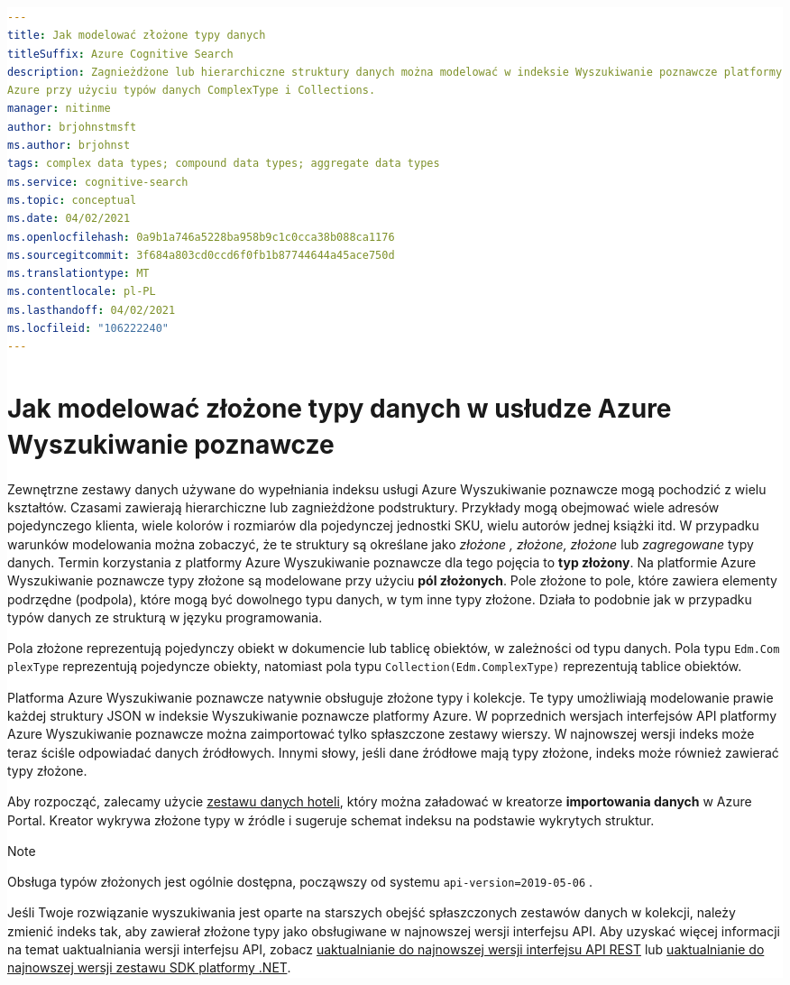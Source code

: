 ```yaml
---
title: Jak modelować złożone typy danych
titleSuffix: Azure Cognitive Search
description: Zagnieżdżone lub hierarchiczne struktury danych można modelować w indeksie Wyszukiwanie poznawcze platformy Azure przy użyciu typów danych ComplexType i Collections.
manager: nitinme
author: brjohnstmsft
ms.author: brjohnst
tags: complex data types; compound data types; aggregate data types
ms.service: cognitive-search
ms.topic: conceptual
ms.date: 04/02/2021
ms.openlocfilehash: 0a9b1a746a5228ba958b9c1c0cca38b088ca1176
ms.sourcegitcommit: 3f684a803cd0ccd6f0fb1b87744644a45ace750d
ms.translationtype: MT
ms.contentlocale: pl-PL
ms.lasthandoff: 04/02/2021
ms.locfileid: "106222240"
---
```

# <a name="how-to-model-complex-data-types-in-azure-cognitive-search"></a>Jak modelować złożone typy danych w usłudze Azure Wyszukiwanie poznawcze

Zewnętrzne zestawy danych używane do wypełniania indeksu usługi Azure Wyszukiwanie poznawcze mogą pochodzić z wielu kształtów. Czasami zawierają hierarchiczne lub zagnieżdżone podstruktury. Przykłady mogą obejmować wiele adresów pojedynczego klienta, wiele kolorów i rozmiarów dla pojedynczej jednostki SKU, wielu autorów jednej książki itd. W przypadku warunków modelowania można zobaczyć, że te struktury są określane jako *złożone* *, złożone, złożone* lub *zagregowane* typy danych.  Termin korzystania z platformy Azure Wyszukiwanie poznawcze dla tego pojęcia to **typ złożony**. Na platformie Azure Wyszukiwanie poznawcze typy złożone są modelowane przy użyciu **pól złożonych**. Pole złożone to pole, które zawiera elementy podrzędne (podpola), które mogą być dowolnego typu danych, w tym inne typy złożone. Działa to podobnie jak w przypadku typów danych ze strukturą w języku programowania.

Pola złożone reprezentują pojedynczy obiekt w dokumencie lub tablicę obiektów, w zależności od typu danych. Pola typu `Edm.ComplexType` reprezentują pojedyncze obiekty, natomiast pola typu `Collection(Edm.ComplexType)` reprezentują tablice obiektów.

Platforma Azure Wyszukiwanie poznawcze natywnie obsługuje złożone typy i kolekcje. Te typy umożliwiają modelowanie prawie każdej struktury JSON w indeksie Wyszukiwanie poznawcze platformy Azure. W poprzednich wersjach interfejsów API platformy Azure Wyszukiwanie poznawcze można zaimportować tylko spłaszczone zestawy wierszy. W najnowszej wersji indeks może teraz ściśle odpowiadać danych źródłowych. Innymi słowy, jeśli dane źródłowe mają typy złożone, indeks może również zawierać typy złożone.

Aby rozpocząć, zalecamy użycie [zestawu danych hoteli](https://github.com/Azure-Samples/azure-search-sample-data/blob/master/README.md), który można załadować w kreatorze **importowania danych** w Azure Portal. Kreator wykrywa złożone typy w źródle i sugeruje schemat indeksu na podstawie wykrytych struktur.

> [!Note]
> Obsługa typów złożonych jest ogólnie dostępna, począwszy od systemu `api-version=2019-05-06` . 
>
> Jeśli Twoje rozwiązanie wyszukiwania jest oparte na starszych obejść spłaszczonych zestawów danych w kolekcji, należy zmienić indeks tak, aby zawierał złożone typy jako obsługiwane w najnowszej wersji interfejsu API. Aby uzyskać więcej informacji na temat uaktualniania wersji interfejsu API, zobacz [uaktualnianie do najnowszej wersji interfejsu API REST](search-api-migration.md) lub [uaktualnianie do najnowszej wersji zestawu SDK platformy .NET](search-dotnet-sdk-migration-version-9.md).
